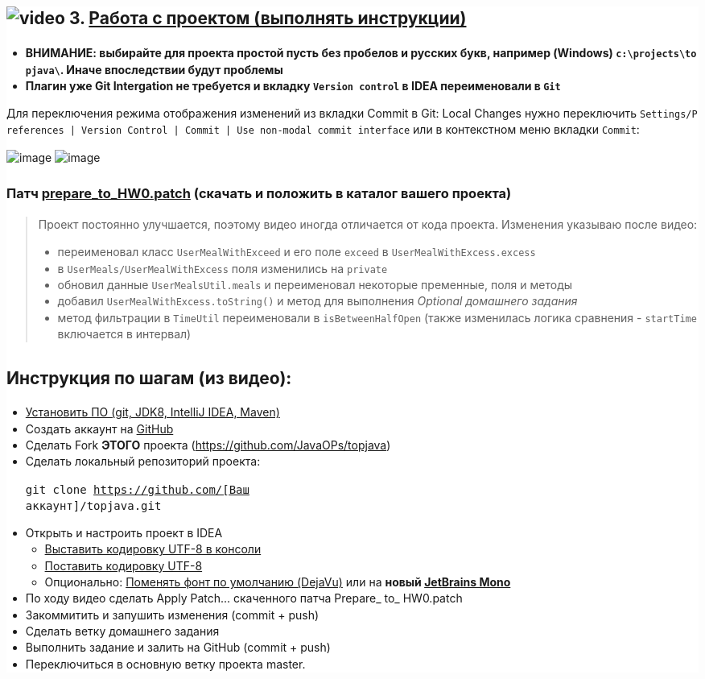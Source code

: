 ##  ![video](https://cloud.githubusercontent.com/assets/13649199/13672715/06dbc6ce-e6e7-11e5-81a9-04fbddb9e488.png) 3. <a href="https://drive.google.com/open?id=0B9Ye2auQ_NsFZDdaaU5fZEo4X3c">Работа с проектом (выполнять инструкции)</a>
- **ВНИМАНИЕ: выбирайте для проекта простой пусть без пробелов и русских букв, например (Windows) `c:\projects\topjava\`. Иначе впоследствии будут проблемы**
- **Плагин уже Git Intergation не требуется и вкладку `Version control` в IDEA переименовали в `Git`**

Для переключения режима отображения изменений из вкладки Commit в Git: Local Changes нужно переключить `Settings/Preferences | Version Control | Commit | Use non-modal commit interface` или в контекстном меню вкладки `Commit`:

![image](https://user-images.githubusercontent.com/13649199/105491518-72d8f300-5cc7-11eb-8b79-c46382562deb.png)  ![image](https://user-images.githubusercontent.com/13649199/105488663-05c35e80-5cc3-11eb-962e-30f403d623e8.png)

### Патч [prepare_to_HW0.patch](https://drive.google.com/file/d/1LNPpu9OkuCpfpD8ZJHO-o0vwu49p2i5M) (скачать и положить в каталог вашего проекта)

> Проект постоянно улучшается, поэтому видео иногда отличается от кода проекта. Изменения указываю после видео: 
> - переименовал класс `UserMealWithExceed` и его поле `exceed` в `UserMealWithExcess.excess`
> - в `UserMeals/UserMealWithExcess` поля изменились на `private`
> - обновил данные `UserMealsUtil.meals` и переименовал некоторые пременные, поля и методы
> - добавил `UserMealWithExcess.toString()` и метод для выполнения _Optional домашнего задания_
> - метод фильтрации в `TimeUtil` переименовали в `isBetweenHalfOpen` (также изменилась логика сравнения - `startTime` включается в интервал) 

##  Инструкция по шагам (из видео):</h3>
-  <a href="http://javaops.ru/view/soft">Установить ПО (git, JDK8, IntelliJ IDEA, Maven)</a>
-  Создать аккаунт на <a href="https://github.com">GitHub</a>
-  Сделать Fork **ЭТОГО** проекта (https://github.com/JavaOPs/topjava) </a>
-  Сделать локальный репозиторий проекта:
            <pre>git clone https://github.com/[Ваш аккаунт]/topjava.git</pre>
-  Открыть и настроить проект в IDEA
   - <a href="http://stackoverflow.com/questions/29695918/intellij-idea-console-issue#33035499">Выставить кодировку UTF-8 в консоли</a>
   - <a href="https://github.com/JavaOPs/topjava/wiki/IDEA#%D0%9F%D0%BE%D1%81%D1%82%D0%B0%D0%B2%D0%B8%D1%82%D1%8C-%D0%BA%D0%BE%D0%B4%D0%B8%D1%80%D0%BE%D0%B2%D0%BA%D1%83-utf-8">Поставить кодировку UTF-8</a>
   - Опционально: <a href="https://github.com/JavaOPs/topjava/wiki/IDEA#%D0%9F%D0%BE%D0%BC%D0%B5%D0%BD%D1%8F%D1%82%D1%8C-%D1%84%D0%BE%D0%BD%D1%82-%D0%BF%D0%BE-%D1%83%D0%BC%D0%BE%D0%BB%D1%87%D0%B0%D0%BD%D0%B8%D1%8E-dejavu">Поменять фонт по умолчанию (DejaVu)</a> или на **новый [JetBrains Mono](https://habr.com/ru/company/jugru/news/t/484134/)**
-  По ходу видео сделать Apply Patch... скаченного патча Prepare_ to_ HW0.patch
-  Закоммитить и запушить изменения (commit + push)
-  Сделать ветку домашнего задания
-  Выполнить задание и залить на GitHub (commit + push)
-  Переключиться в основную ветку проекта master.
